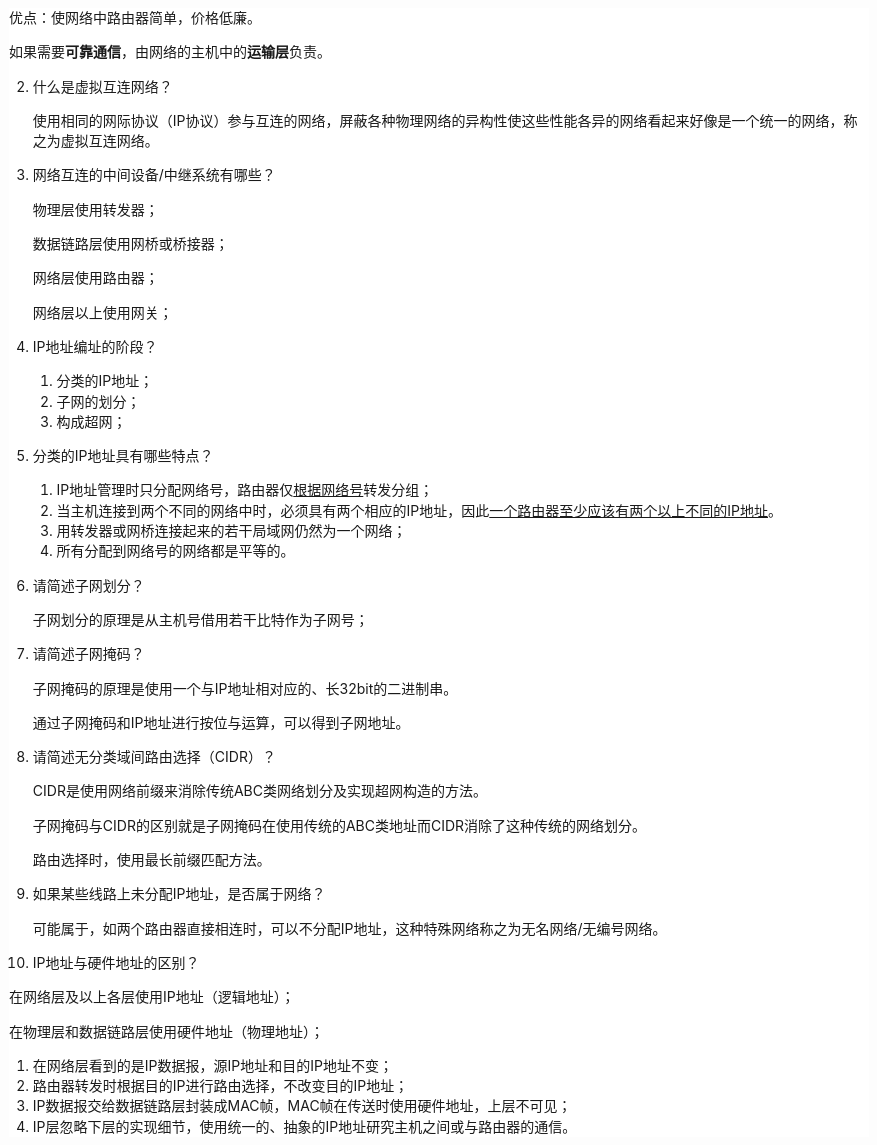    优点：使网络中路由器简单，价格低廉。

   如果需要**可靠通信**，由网络的主机中的**运输层**负责。

2. 什么是虚拟互连网络？

   使用相同的网际协议（IP协议）参与互连的网络，屏蔽各种物理网络的异构性使这些性能各异的网络看起来好像是一个统一的网络，称之为虚拟互连网络。

3. 网络互连的中间设备/中继系统有哪些？

   物理层使用转发器；

   数据链路层使用网桥或桥接器；

   网络层使用路由器；

   网络层以上使用网关；

4. IP地址编址的阶段？

   1. 分类的IP地址；
   2. 子网的划分；
   3. 构成超网；

5. 分类的IP地址具有哪些特点？

   1. IP地址管理时只分配网络号，路由器仅<u>根据网络号</u>转发分组；
   2. 当主机连接到两个不同的网络中时，必须具有两个相应的IP地址，因此<u>一个路由器至少应该有两个以上不同的IP地址</u>。
   3. 用转发器或网桥连接起来的若干局域网仍然为一个网络；
   4. 所有分配到网络号的网络都是平等的。

6. 请简述子网划分？

   子网划分的原理是从主机号借用若干比特作为子网号；

7. 请简述子网掩码？

   子网掩码的原理是使用一个与IP地址相对应的、长32bit的二进制串。

   通过子网掩码和IP地址进行按位与运算，可以得到子网地址。

8. 请简述无分类域间路由选择（CIDR）？

   CIDR是使用网络前缀来消除传统ABC类网络划分及实现超网构造的方法。

   子网掩码与CIDR的区别就是子网掩码在使用传统的ABC类地址而CIDR消除了这种传统的网络划分。

   路由选择时，使用最长前缀匹配方法。

9. 如果某些线路上未分配IP地址，是否属于网络？

   可能属于，如两个路由器直接相连时，可以不分配IP地址，这种特殊网络称之为无名网络/无编号网络。

10. IP地址与硬件地址的区别？

   在网络层及以上各层使用IP地址（逻辑地址）；

   在物理层和数据链路层使用硬件地址（物理地址）；

   1. 在网络层看到的是IP数据报，源IP地址和目的IP地址不变；
   2. 路由器转发时根据目的IP进行路由选择，不改变目的IP地址；
   3. IP数据报交给数据链路层封装成MAC帧，MAC帧在传送时使用硬件地址，上层不可见；
   4. IP层忽略下层的实现细节，使用统一的、抽象的IP地址研究主机之间或与路由器的通信。
